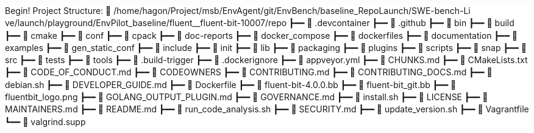 Begin!
Project Structure: 📂 
/home/hagon/Project/msb/EnvAgent/git/EnvBench/baseline_RepoLaunch/SWE-bench-Li
ve/launch/playground/EnvPilot_baseline/fluent__fluent-bit-10007/repo
┣━━ 📂 .devcontainer
┣━━ 📂 .github
┣━━ 📂 bin
┣━━ 📂 build
┣━━ 📂 cmake
┣━━ 📂 conf
┣━━ 📂 cpack
┣━━ 📂 doc-reports
┣━━ 📂 docker_compose
┣━━ 📂 dockerfiles
┣━━ 📂 documentation
┣━━ 📂 examples
┣━━ 📂 gen_static_conf
┣━━ 📂 include
┣━━ 📂 init
┣━━ 📂 lib
┣━━ 📂 packaging
┣━━ 📂 plugins
┣━━ 📂 scripts
┣━━ 📂 snap
┣━━ 📂 src
┣━━ 📂 tests
┣━━ 📂 tools
┣━━ 📄 .build-trigger
┣━━ 📄 .dockerignore
┣━━ 📄 appveyor.yml
┣━━ 📄 CHUNKS.md
┣━━ 📄 CMakeLists.txt
┣━━ 📄 CODE_OF_CONDUCT.md
┣━━ 📄 CODEOWNERS
┣━━ 📄 CONTRIBUTING.md
┣━━ 📄 CONTRIBUTING_DOCS.md
┣━━ 📄 debian.sh
┣━━ 📄 DEVELOPER_GUIDE.md
┣━━ 📄 Dockerfile
┣━━ 📄 fluent-bit-4.0.0.bb
┣━━ 📄 fluent-bit_git.bb
┣━━ 📄 fluentbit_logo.png
┣━━ 📄 GOLANG_OUTPUT_PLUGIN.md
┣━━ 📄 GOVERNANCE.md
┣━━ 📄 install.sh
┣━━ 📄 LICENSE
┣━━ 📄 MAINTAINERS.md
┣━━ 📄 README.md
┣━━ 📄 run_code_analysis.sh
┣━━ 📄 SECURITY.md
┣━━ 📄 update_version.sh
┣━━ 📄 Vagrantfile
┗━━ 📄 valgrind.supp
